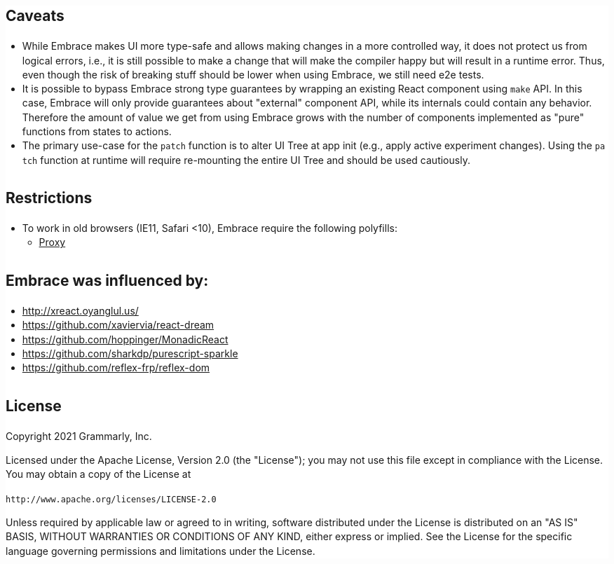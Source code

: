 ## Caveats

- While Embrace makes UI more type-safe and allows making changes in a more controlled way, it does not protect us from logical errors, i.e., it is still possible to make a change that will make the compiler happy but will result in a runtime error. Thus, even though the risk of breaking stuff should be lower when using Embrace, we still need e2e tests.
- It is possible to bypass Embrace strong type guarantees by wrapping an existing React component using `make` API. In this case, Embrace will only provide guarantees about "external" component API, while its internals could contain any behavior. Therefore the amount of value we get from using Embrace grows with the number of components implemented as "pure" functions from states to actions.
- The primary use-case for the `patch` function is to alter UI Tree at app init (e.g., apply active experiment changes). Using the `patch` function at runtime will require re-mounting the entire UI Tree and should be used cautiously.

## Restrictions

- To work in old browsers (IE11, Safari <10), Embrace require the following polyfills:
  - [Proxy](https://developer.mozilla.org/en-US/docs/Web/JavaScript/Reference/Global_Objects/Proxy)

## Embrace was influenced by:

- http://xreact.oyanglul.us/
- https://github.com/xaviervia/react-dream
- https://github.com/hoppinger/MonadicReact
- https://github.com/sharkdp/purescript-sparkle
- https://github.com/reflex-frp/reflex-dom

## License

Copyright 2021 Grammarly, Inc.

Licensed under the Apache License, Version 2.0 (the "License");
you may not use this file except in compliance with the License.
You may obtain a copy of the License at

    http://www.apache.org/licenses/LICENSE-2.0

Unless required by applicable law or agreed to in writing, software
distributed under the License is distributed on an "AS IS" BASIS,
WITHOUT WARRANTIES OR CONDITIONS OF ANY KIND, either express or implied.
See the License for the specific language governing permissions and
limitations under the License.
